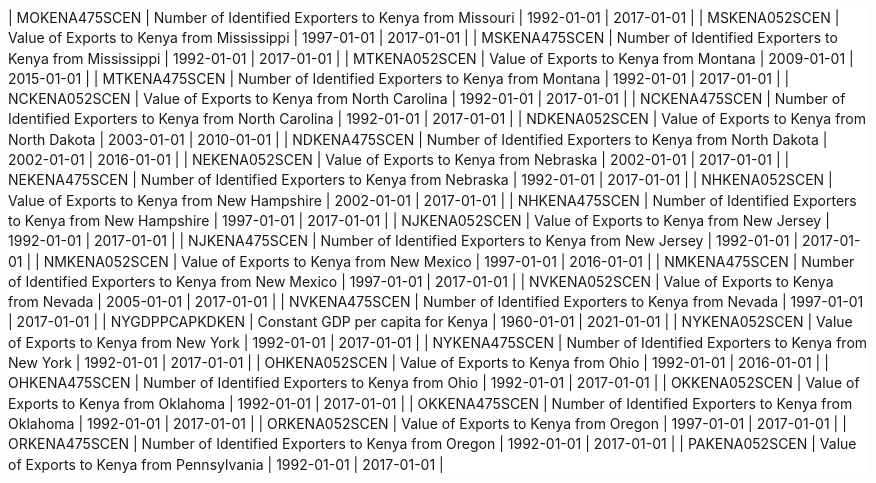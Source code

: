 | MOKENA475SCEN       | Number of Identified Exporters to Kenya from Missouri                                                                                   | 1992-01-01          | 2017-01-01        |
| MSKENA052SCEN       | Value of Exports to Kenya from Mississippi                                                                                              | 1997-01-01          | 2017-01-01        |
| MSKENA475SCEN       | Number of Identified Exporters to Kenya from Mississippi                                                                                | 1992-01-01          | 2017-01-01        |
| MTKENA052SCEN       | Value of Exports to Kenya from Montana                                                                                                  | 2009-01-01          | 2015-01-01        |
| MTKENA475SCEN       | Number of Identified Exporters to Kenya from Montana                                                                                    | 1992-01-01          | 2017-01-01        |
| NCKENA052SCEN       | Value of Exports to Kenya from North Carolina                                                                                           | 1992-01-01          | 2017-01-01        |
| NCKENA475SCEN       | Number of Identified Exporters to Kenya from North Carolina                                                                             | 1992-01-01          | 2017-01-01        |
| NDKENA052SCEN       | Value of Exports to Kenya from North Dakota                                                                                             | 2003-01-01          | 2010-01-01        |
| NDKENA475SCEN       | Number of Identified Exporters to Kenya from North Dakota                                                                               | 2002-01-01          | 2016-01-01        |
| NEKENA052SCEN       | Value of Exports to Kenya from Nebraska                                                                                                 | 2002-01-01          | 2017-01-01        |
| NEKENA475SCEN       | Number of Identified Exporters to Kenya from Nebraska                                                                                   | 1992-01-01          | 2017-01-01        |
| NHKENA052SCEN       | Value of Exports to Kenya from New Hampshire                                                                                            | 2002-01-01          | 2017-01-01        |
| NHKENA475SCEN       | Number of Identified Exporters to Kenya from New Hampshire                                                                              | 1997-01-01          | 2017-01-01        |
| NJKENA052SCEN       | Value of Exports to Kenya from New Jersey                                                                                               | 1992-01-01          | 2017-01-01        |
| NJKENA475SCEN       | Number of Identified Exporters to Kenya from New Jersey                                                                                 | 1992-01-01          | 2017-01-01        |
| NMKENA052SCEN       | Value of Exports to Kenya from New Mexico                                                                                               | 1997-01-01          | 2016-01-01        |
| NMKENA475SCEN       | Number of Identified Exporters to Kenya from New Mexico                                                                                 | 1997-01-01          | 2017-01-01        |
| NVKENA052SCEN       | Value of Exports to Kenya from Nevada                                                                                                   | 2005-01-01          | 2017-01-01        |
| NVKENA475SCEN       | Number of Identified Exporters to Kenya from Nevada                                                                                     | 1997-01-01          | 2017-01-01        |
| NYGDPPCAPKDKEN      | Constant GDP per capita for Kenya                                                                                                       | 1960-01-01          | 2021-01-01        |
| NYKENA052SCEN       | Value of Exports to Kenya from New York                                                                                                 | 1992-01-01          | 2017-01-01        |
| NYKENA475SCEN       | Number of Identified Exporters to Kenya from New York                                                                                   | 1992-01-01          | 2017-01-01        |
| OHKENA052SCEN       | Value of Exports to Kenya from Ohio                                                                                                     | 1992-01-01          | 2016-01-01        |
| OHKENA475SCEN       | Number of Identified Exporters to Kenya from Ohio                                                                                       | 1992-01-01          | 2017-01-01        |
| OKKENA052SCEN       | Value of Exports to Kenya from Oklahoma                                                                                                 | 1992-01-01          | 2017-01-01        |
| OKKENA475SCEN       | Number of Identified Exporters to Kenya from Oklahoma                                                                                   | 1992-01-01          | 2017-01-01        |
| ORKENA052SCEN       | Value of Exports to Kenya from Oregon                                                                                                   | 1997-01-01          | 2017-01-01        |
| ORKENA475SCEN       | Number of Identified Exporters to Kenya from Oregon                                                                                     | 1992-01-01          | 2017-01-01        |
| PAKENA052SCEN       | Value of Exports to Kenya from Pennsylvania                                                                                             | 1992-01-01          | 2017-01-01        |